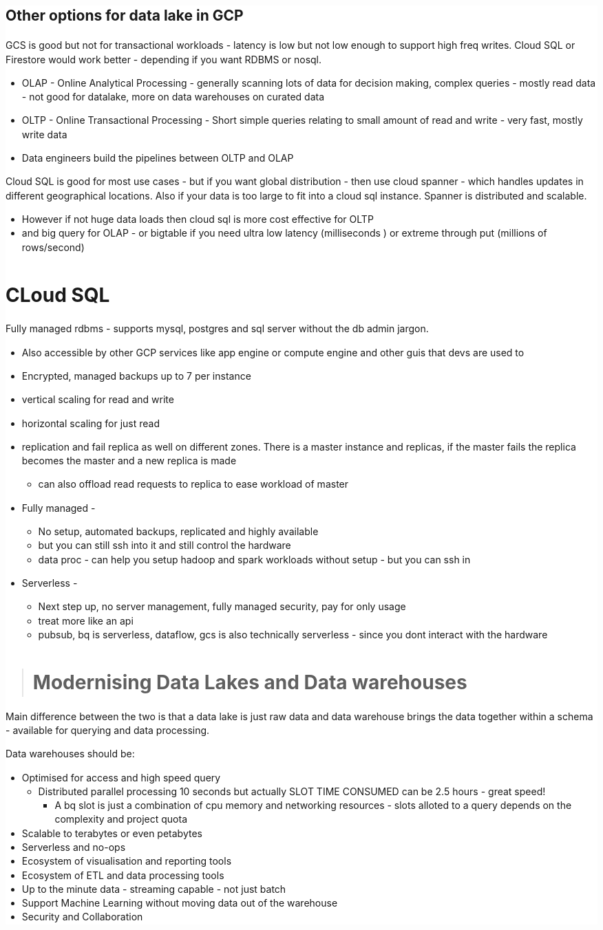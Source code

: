 ## Other options for data lake in GCP
GCS is good but not for transactional workloads - latency is low but not low enough to support high freq writes. Cloud SQL or Firestore would work better - depending if you want RDBMS or nosql. 

* OLAP - Online Analytical Processing - generally scanning lots of data for decision making, complex queries - mostly read data - not good for datalake, more on data warehouses on curated data
* OLTP - Online Transactional Processing - Short simple queries relating to small amount of read and write - very fast, mostly write data

* Data engineers build the pipelines between OLTP and OLAP

Cloud SQL is good for most use cases -  but if you want global distribution - then use cloud spanner - which handles updates in different geographical locations. Also if your data is too large to fit into a cloud sql instance. Spanner is distributed and scalable. 

* However if not huge data loads then cloud sql is more cost effective for OLTP
* and big query for OLAP  - or bigtable if you need ultra low latency (milliseconds ) or extreme through put (millions of rows/second) 


# CLoud SQL

Fully managed rdbms - supports mysql, postgres and sql server without the db  admin jargon. 
* Also accessible by other GCP services like app engine or compute engine and other guis that devs are used to
* Encrypted, managed backups up to 7 per instance
* vertical scaling for read and write
* horizontal scaling for just read
* replication and fail replica as well on different zones. There is a master instance and replicas, if the master fails the replica becomes the master and a new replica is made
    * can also offload read requests to replica to ease workload of master

* Fully managed - 
    * No setup, automated backups, replicated and highly available
    * but you can still ssh into it and still control the hardware
    * data proc - can help you setup hadoop and spark workloads without setup - but you can ssh in
* Serverless - 
    * Next step up, no server management, fully managed security, pay for only usage
    * treat more like an api
    * pubsub, bq is serverless, dataflow, gcs is also technically serverless - since you dont interact with the hardware

> # Modernising Data Lakes and Data warehouses

Main difference between the two is that a data lake is just raw data and data warehouse brings the data together within a schema - available for querying and data processing. 

Data warehouses should be:
* Optimised for access and high speed query
    * Distributed parallel processing 10 seconds but actually SLOT TIME CONSUMED can be 2.5 hours - great speed!
        * A bq slot is just a combination of cpu memory and networking resources - slots alloted to a query depends on the complexity and project quota
* Scalable to terabytes or even petabytes
* Serverless and no-ops 
* Ecosystem of visualisation and reporting tools 
* Ecosystem of ETL and data processing tools 
* Up to the minute data - streaming capable - not just batch 
* Support Machine Learning without moving data out of the warehouse
* Security and Collaboration
